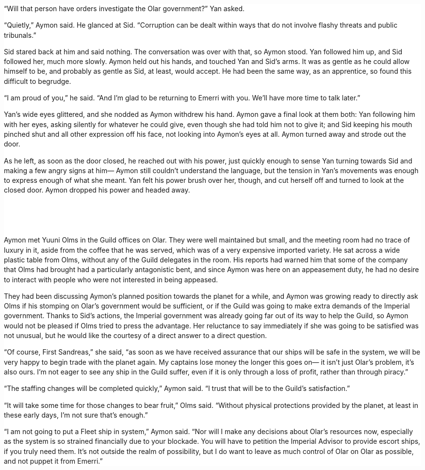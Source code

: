 “Will that person have orders investigate the Olar government?” Yan asked.

“Quietly,” Aymon said. He glanced at Sid. “Corruption can be dealt within ways that do not involve flashy threats and public tribunals.”

Sid stared back at him and said nothing. The conversation was over with that, so Aymon stood. Yan followed him up, and Sid followed her, much more slowly. Aymon held out his hands, and touched Yan and Sid’s arms. It was as gentle as he could allow himself to be, and probably as gentle as Sid, at least, would accept. He had been the same way, as an apprentice, so found this difficult to begrudge. 

“I am proud of you,” he said. “And I’m glad to be returning to Emerri with you. We’ll have more time to talk later.”

Yan’s wide eyes glittered, and she nodded as Aymon withdrew his hand. Aymon gave a final look at them both: Yan following him with her eyes, asking silently for whatever he could give, even though she had told him not to give it; and Sid keeping his mouth pinched shut and all other expression off his face, not looking into Aymon’s eyes at all. Aymon turned away and strode out the door.

As he left, as soon as the door closed, he reached out with his power, just quickly enough to sense Yan turning towards Sid and making a few angry signs at him— Aymon still couldn’t understand the language, but the tension in Yan’s movements was enough to express enough of what she meant. Yan felt his power brush over her, though, and cut herself off and turned to look at the closed door. Aymon dropped his power and headed away.

 

 

Aymon met Yuuni Olms in the Guild offices on Olar. They were well maintained but small, and the meeting room had no trace of luxury in it, aside from the coffee that he was served, which was of a very expensive imported variety. He sat across a wide plastic table from Olms, without any of the Guild delegates in the room. His reports had warned him that some of the company that Olms had brought had a particularly antagonistic bent, and since Aymon was here on an appeasement duty, he had no desire to interact with people who were not interested in being appeased.

They had been discussing Aymon’s planned position towards the planet for a while, and Aymon was growing ready to directly ask Olms if his stomping on Olar’s government would be sufficient, or if the Guild was going to make extra demands of the Imperial government. Thanks to Sid’s actions, the Imperial government was already going far out of its way to help the Guild, so Aymon would not be pleased if Olms tried to press the advantage. Her reluctance to say immediately if she was going to be satisfied was not unusual, but he would like the courtesy of a direct answer to a direct question.

“Of course, First Sandreas,” she said, “as soon as we have received assurance that our ships will be safe in the system, we will be very happy to begin trade with the planet again. My captains lose money the longer this goes on— it isn’t just Olar’s problem, it’s also ours. I’m not eager to see any ship in the Guild suffer, even if it is only through a loss of profit, rather than through piracy.”

“The staffing changes will be completed quickly,” Aymon said. “I trust that will be to the Guild’s satisfaction.”

“It will take some time for those changes to bear fruit,” Olms said. “Without physical protections provided by the planet, at least in these early days, I’m not sure that’s enough.”

“I am not going to put a Fleet ship in system,” Aymon said. “Nor will I make any decisions about Olar’s resources now, especially as the system is so strained financially due to your blockade. You will have to petition the Imperial Advisor to provide escort ships, if you truly need them. It’s not outside the realm of possibility, but I do want to leave as much control of Olar on Olar as possible, and not puppet it from Emerri.”

